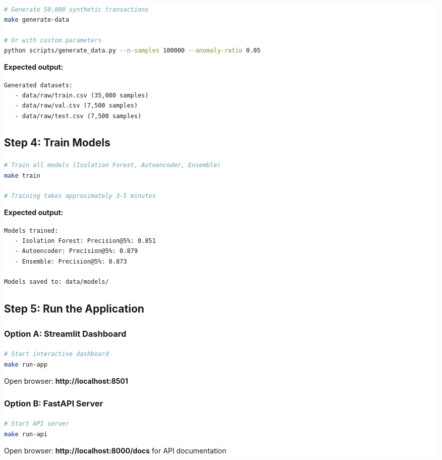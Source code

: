 ```bash
# Generate 50,000 synthetic transactions
make generate-data

# Or with custom parameters
python scripts/generate_data.py --n-samples 100000 --anomaly-ratio 0.05
```

**Expected output:**
```
Generated datasets:
   - data/raw/train.csv (35,000 samples)
   - data/raw/val.csv (7,500 samples)
   - data/raw/test.csv (7,500 samples)
```

## Step 4: Train Models

```bash
# Train all models (Isolation Forest, Autoencoder, Ensemble)
make train

# Training takes approximately 3-5 minutes
```

**Expected output:**
```
Models trained:
   - Isolation Forest: Precision@5%: 0.851
   - Autoencoder: Precision@5%: 0.879
   - Ensemble: Precision@5%: 0.873
   
Models saved to: data/models/
```

## Step 5: Run the Application

### Option A: Streamlit Dashboard

```bash
# Start interactive dashboard
make run-app
```

Open browser: **http://localhost:8501**

### Option B: FastAPI Server

```bash
# Start API server
make run-api
```

Open browser: **http://localhost:8000/docs** for API documentation
